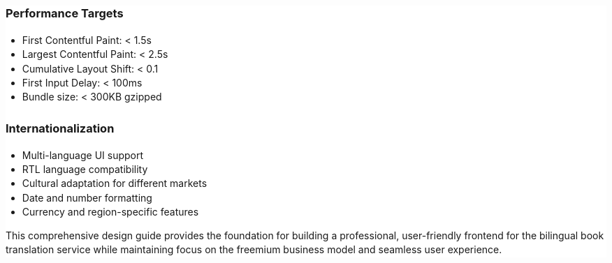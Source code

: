### Performance Targets
- First Contentful Paint: < 1.5s
- Largest Contentful Paint: < 2.5s
- Cumulative Layout Shift: < 0.1
- First Input Delay: < 100ms
- Bundle size: < 300KB gzipped

### Internationalization
- Multi-language UI support
- RTL language compatibility
- Cultural adaptation for different markets
- Date and number formatting
- Currency and region-specific features

This comprehensive design guide provides the foundation for building a professional, user-friendly frontend for the bilingual book translation service while maintaining focus on the freemium business model and seamless user experience.